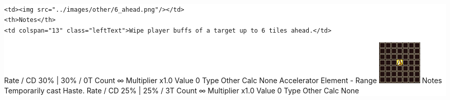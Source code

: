     <td><img src="../images/other/6_ahead.png"/></td>
    <th>Notes</th>
    <td colspan="13" class="leftText">Wipe player buffs of a target up to 6 tiles ahead.</td>
  </tr>
  <tr>
    <th>Rate / CD</th>
    <td colspan="2">30% | 30% / 0T</td>
    <th>Count</th>
    <td>∞</td>
    <th>Multiplier</th>
    <td>x1.0</td>
    <th>Value</th>
    <td>0</td>
    <th>Type</th>
    <td colspan="2" class="leftText">Other</td>
    <th>Calc</th>
    <td class="leftText">None</td>
  </tr>
  <tr>
    <th colspan="14" class="abilityName">Accelerator</th>
  </tr>
  <tr class="elementIcon">
    <th>Element</th>
    <td>-</td>
    <th>Range</th>
    <td><img src="../images/other/self.png"/></td>
    <th>Notes</th>
    <td colspan="13" class="leftText">Temporarily cast Haste.</td>
  </tr>
  <tr>
    <th>Rate / CD</th>
    <td colspan="2">25% | 25% / 3T</td>
    <th>Count</th>
    <td>∞</td>
    <th>Multiplier</th>
    <td>x1.0</td>
    <th>Value</th>
    <td>0</td>
    <th>Type</th>
    <td colspan="2" class="leftText">Other</td>
    <th>Calc</th>
    <td class="leftText">None</td>
  </tr>
</table>
